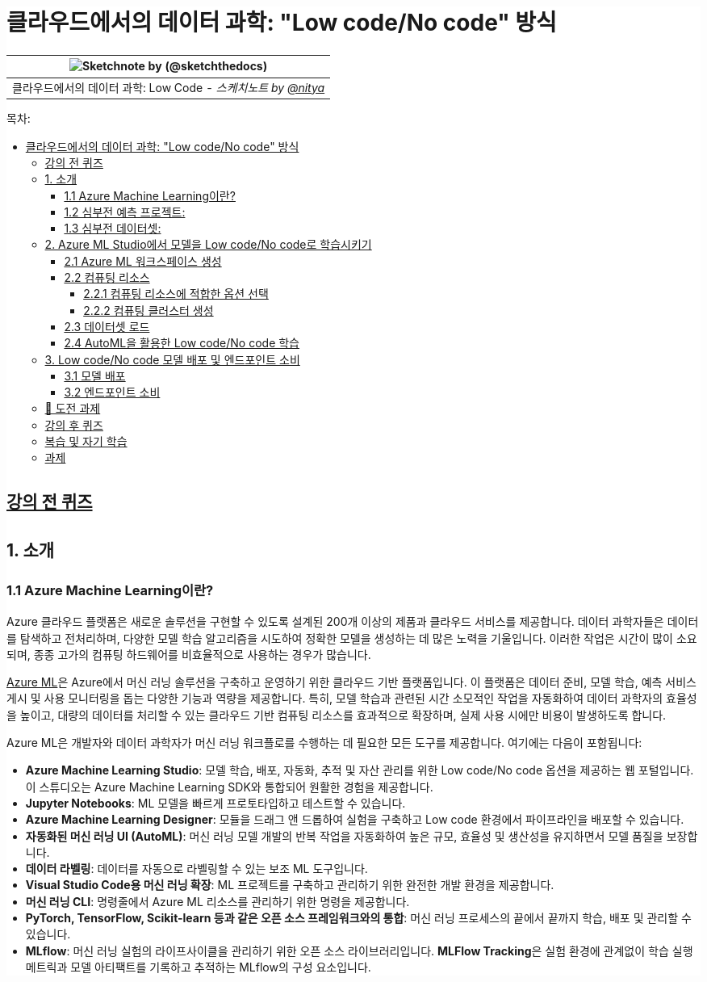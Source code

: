 
# 클라우드에서의 데이터 과학: "Low code/No code" 방식

|![ Sketchnote by [(@sketchthedocs)](https://sketchthedocs.dev) ](../../sketchnotes/18-DataScience-Cloud.png)|
|:---:|
| 클라우드에서의 데이터 과학: Low Code - _스케치노트 by [@nitya](https://twitter.com/nitya)_ |

목차:

- [클라우드에서의 데이터 과학: "Low code/No code" 방식](../../../../5-Data-Science-In-Cloud/18-Low-Code)
  - [강의 전 퀴즈](../../../../5-Data-Science-In-Cloud/18-Low-Code)
  - [1. 소개](../../../../5-Data-Science-In-Cloud/18-Low-Code)
    - [1.1 Azure Machine Learning이란?](../../../../5-Data-Science-In-Cloud/18-Low-Code)
    - [1.2 심부전 예측 프로젝트:](../../../../5-Data-Science-In-Cloud/18-Low-Code)
    - [1.3 심부전 데이터셋:](../../../../5-Data-Science-In-Cloud/18-Low-Code)
  - [2. Azure ML Studio에서 모델을 Low code/No code로 학습시키기](../../../../5-Data-Science-In-Cloud/18-Low-Code)
    - [2.1 Azure ML 워크스페이스 생성](../../../../5-Data-Science-In-Cloud/18-Low-Code)
    - [2.2 컴퓨팅 리소스](../../../../5-Data-Science-In-Cloud/18-Low-Code)
      - [2.2.1 컴퓨팅 리소스에 적합한 옵션 선택](../../../../5-Data-Science-In-Cloud/18-Low-Code)
      - [2.2.2 컴퓨팅 클러스터 생성](../../../../5-Data-Science-In-Cloud/18-Low-Code)
    - [2.3 데이터셋 로드](../../../../5-Data-Science-In-Cloud/18-Low-Code)
    - [2.4 AutoML을 활용한 Low code/No code 학습](../../../../5-Data-Science-In-Cloud/18-Low-Code)
  - [3. Low code/No code 모델 배포 및 엔드포인트 소비](../../../../5-Data-Science-In-Cloud/18-Low-Code)
    - [3.1 모델 배포](../../../../5-Data-Science-In-Cloud/18-Low-Code)
    - [3.2 엔드포인트 소비](../../../../5-Data-Science-In-Cloud/18-Low-Code)
  - [🚀 도전 과제](../../../../5-Data-Science-In-Cloud/18-Low-Code)
  - [강의 후 퀴즈](../../../../5-Data-Science-In-Cloud/18-Low-Code)
  - [복습 및 자기 학습](../../../../5-Data-Science-In-Cloud/18-Low-Code)
  - [과제](../../../../5-Data-Science-In-Cloud/18-Low-Code)

## [강의 전 퀴즈](https://purple-hill-04aebfb03.1.azurestaticapps.net/quiz/34)
## 1. 소개
### 1.1 Azure Machine Learning이란?

Azure 클라우드 플랫폼은 새로운 솔루션을 구현할 수 있도록 설계된 200개 이상의 제품과 클라우드 서비스를 제공합니다. 데이터 과학자들은 데이터를 탐색하고 전처리하며, 다양한 모델 학습 알고리즘을 시도하여 정확한 모델을 생성하는 데 많은 노력을 기울입니다. 이러한 작업은 시간이 많이 소요되며, 종종 고가의 컴퓨팅 하드웨어를 비효율적으로 사용하는 경우가 많습니다.

[Azure ML](https://docs.microsoft.com/azure/machine-learning/overview-what-is-azure-machine-learning?WT.mc_id=academic-77958-bethanycheum&ocid=AID3041109)은 Azure에서 머신 러닝 솔루션을 구축하고 운영하기 위한 클라우드 기반 플랫폼입니다. 이 플랫폼은 데이터 준비, 모델 학습, 예측 서비스 게시 및 사용 모니터링을 돕는 다양한 기능과 역량을 제공합니다. 특히, 모델 학습과 관련된 시간 소모적인 작업을 자동화하여 데이터 과학자의 효율성을 높이고, 대량의 데이터를 처리할 수 있는 클라우드 기반 컴퓨팅 리소스를 효과적으로 확장하며, 실제 사용 시에만 비용이 발생하도록 합니다.

Azure ML은 개발자와 데이터 과학자가 머신 러닝 워크플로를 수행하는 데 필요한 모든 도구를 제공합니다. 여기에는 다음이 포함됩니다:

- **Azure Machine Learning Studio**: 모델 학습, 배포, 자동화, 추적 및 자산 관리를 위한 Low code/No code 옵션을 제공하는 웹 포털입니다. 이 스튜디오는 Azure Machine Learning SDK와 통합되어 원활한 경험을 제공합니다.
- **Jupyter Notebooks**: ML 모델을 빠르게 프로토타입하고 테스트할 수 있습니다.
- **Azure Machine Learning Designer**: 모듈을 드래그 앤 드롭하여 실험을 구축하고 Low code 환경에서 파이프라인을 배포할 수 있습니다.
- **자동화된 머신 러닝 UI (AutoML)**: 머신 러닝 모델 개발의 반복 작업을 자동화하여 높은 규모, 효율성 및 생산성을 유지하면서 모델 품질을 보장합니다.
- **데이터 라벨링**: 데이터를 자동으로 라벨링할 수 있는 보조 ML 도구입니다.
- **Visual Studio Code용 머신 러닝 확장**: ML 프로젝트를 구축하고 관리하기 위한 완전한 개발 환경을 제공합니다.
- **머신 러닝 CLI**: 명령줄에서 Azure ML 리소스를 관리하기 위한 명령을 제공합니다.
- **PyTorch, TensorFlow, Scikit-learn 등과 같은 오픈 소스 프레임워크와의 통합**: 머신 러닝 프로세스의 끝에서 끝까지 학습, 배포 및 관리할 수 있습니다.
- **MLflow**: 머신 러닝 실험의 라이프사이클을 관리하기 위한 오픈 소스 라이브러리입니다. **MLFlow Tracking**은 실험 환경에 관계없이 학습 실행 메트릭과 모델 아티팩트를 기록하고 추적하는 MLflow의 구성 요소입니다.
